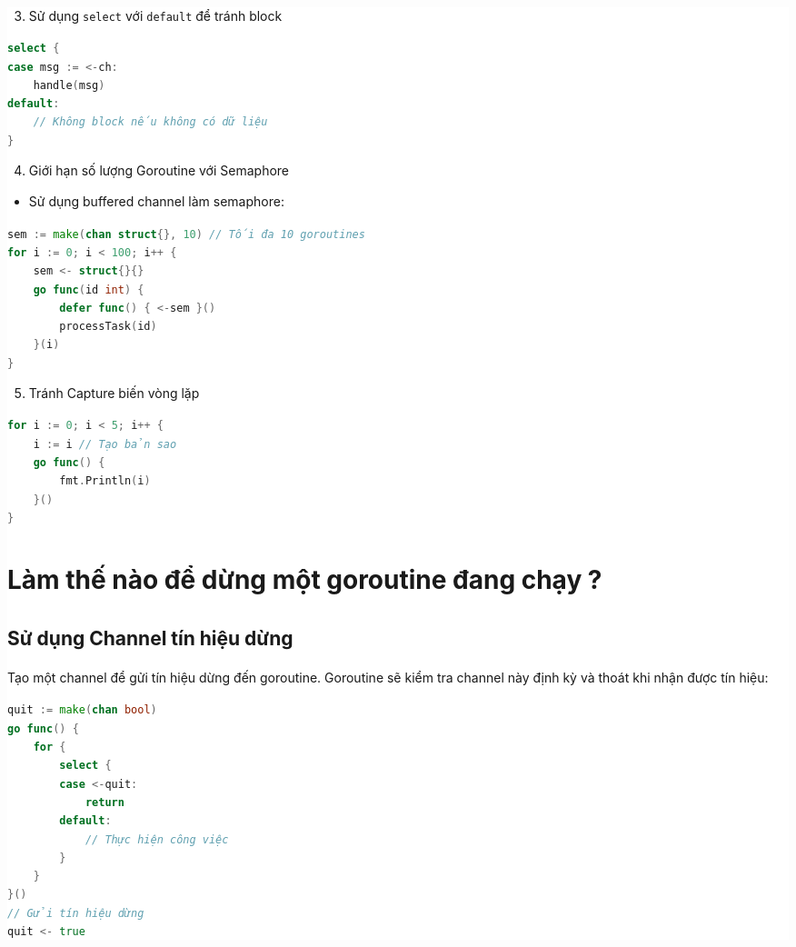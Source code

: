 3. Sử dụng `select` với `default` để tránh block

```go
select {
case msg := <-ch:
    handle(msg)
default:
    // Không block nếu không có dữ liệu
}
```

4. Giới hạn số lượng Goroutine với Semaphore

- Sử dụng buffered channel làm semaphore:

```go
sem := make(chan struct{}, 10) // Tối đa 10 goroutines
for i := 0; i < 100; i++ {
    sem <- struct{}{}
    go func(id int) {
        defer func() { <-sem }()
        processTask(id)
    }(i)
}
```

5. Tránh Capture biến vòng lặp

```go
for i := 0; i < 5; i++ {
    i := i // Tạo bản sao
    go func() {
        fmt.Println(i)
    }()
}
```

# Làm thế nào để dừng một goroutine đang chạy ?

## Sử dụng Channel tín hiệu dừng

Tạo một channel để gửi tín hiệu dừng đến goroutine. Goroutine sẽ kiểm tra channel này định kỳ và thoát khi nhận được tín hiệu:

```go
quit := make(chan bool)
go func() {
    for {
        select {
        case <-quit:
            return
        default:
            // Thực hiện công việc
        }
    }
}()
// Gửi tín hiệu dừng
quit <- true
```
